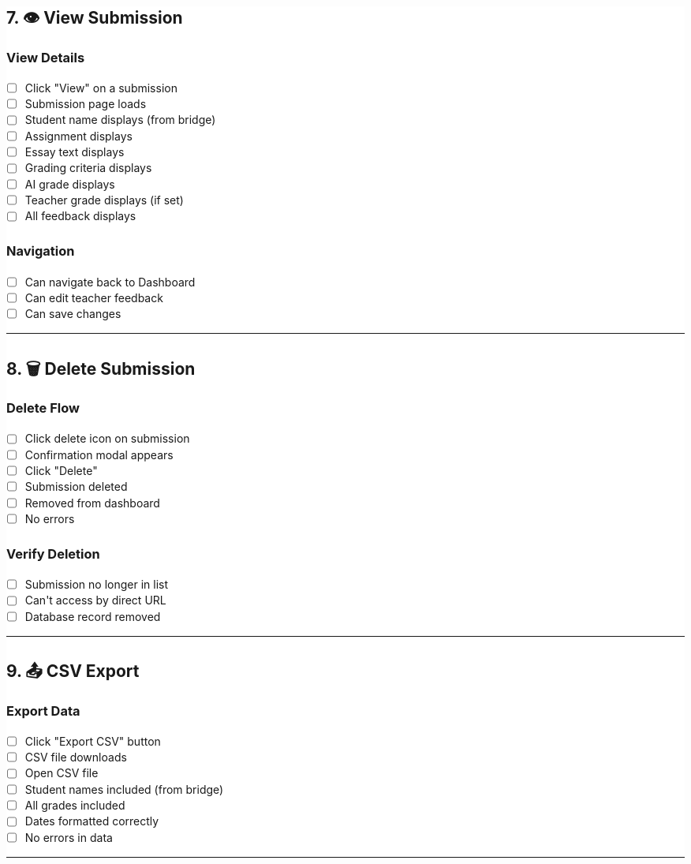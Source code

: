 
## 7. 👁️ View Submission

### View Details
- [ ] Click "View" on a submission
- [ ] Submission page loads
- [ ] Student name displays (from bridge)
- [ ] Assignment displays
- [ ] Essay text displays
- [ ] Grading criteria displays
- [ ] AI grade displays
- [ ] Teacher grade displays (if set)
- [ ] All feedback displays

### Navigation
- [ ] Can navigate back to Dashboard
- [ ] Can edit teacher feedback
- [ ] Can save changes

---

## 8. 🗑️ Delete Submission

### Delete Flow
- [ ] Click delete icon on submission
- [ ] Confirmation modal appears
- [ ] Click "Delete"
- [ ] Submission deleted
- [ ] Removed from dashboard
- [ ] No errors

### Verify Deletion
- [ ] Submission no longer in list
- [ ] Can't access by direct URL
- [ ] Database record removed

---

## 9. 📤 CSV Export

### Export Data
- [ ] Click "Export CSV" button
- [ ] CSV file downloads
- [ ] Open CSV file
- [ ] Student names included (from bridge)
- [ ] All grades included
- [ ] Dates formatted correctly
- [ ] No errors in data

---